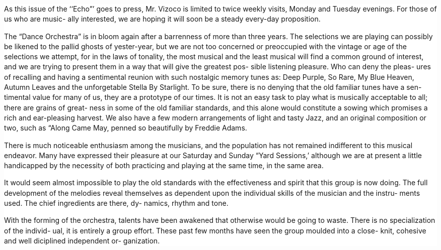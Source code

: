 As this issue of the ‘‘Echo”’ goes to press, Mr.
Vizoco is limited to twice weekly visits, Monday and
Tuesday evenings. For those of us who are music-
ally interested, we are hoping it will soon be a steady
every-day proposition.

The “Dance Orchestra” is in bloom again
after a barrenness of more than three years. The
selections we are playing can possibly be likened to
the pallid ghosts of yester-year, but we are not too
concerned or preoccupied with the vintage or age of
the selections we attempt, for in the laws of tonality,
the most musical and the least musical will find a
common ground of interest, and we are trying to
present them in a way that will give the greatest pos-
sible listening pleasure. Who can deny the pleas-
ures of recalling and having a sentimental reunion
with such nostalgic memory tunes as: Deep Purple,
So Rare, My Blue Heaven, Autumn Leaves and the
unforgetable Stella By Starlight. To be sure, there
is no denying that the old familiar tunes have a sen-
timental value for many of us, they are a prototype
of our times. It is not an easy task to play what is
musically acceptable to all; there are grains of great-
ness in some of the old familiar standards, and this
alone would constitute a sowing which promises a
rich and ear-pleasing harvest. We also have a few
modern arrangements of light and tasty Jazz, and an
original composition or two, such as “Along Came
May, penned so beautifully by Freddie Adams.

There is much noticeable enthusiasm among
the musicians, and the population has not remained
indifferent to this musical endeavor. Many have
expressed their pleasure at our Saturday and Sunday
“Yard Sessions,’ although we are at present a little
handicapped by the necessity of both practicing and
playing at the same time, in the same area.

It would seem almost impossible to play the
old standards with the effectiveness and spirit that
this group is now doing. The full development of
the melodies reveal themselves as dependent upon
the individual skills of the musician and the instru-
ments used. The chief ingredients are there, dy-
namics, rhythm and tone.

With the forming of the orchestra, talents
have been awakened that otherwise would be going
to waste. There is no specialization of the individ-
ual, it is entirely a group effort. These past few
months have seen the group moulded into a close-
knit, cohesive and well diciplined independent or-
ganization.
